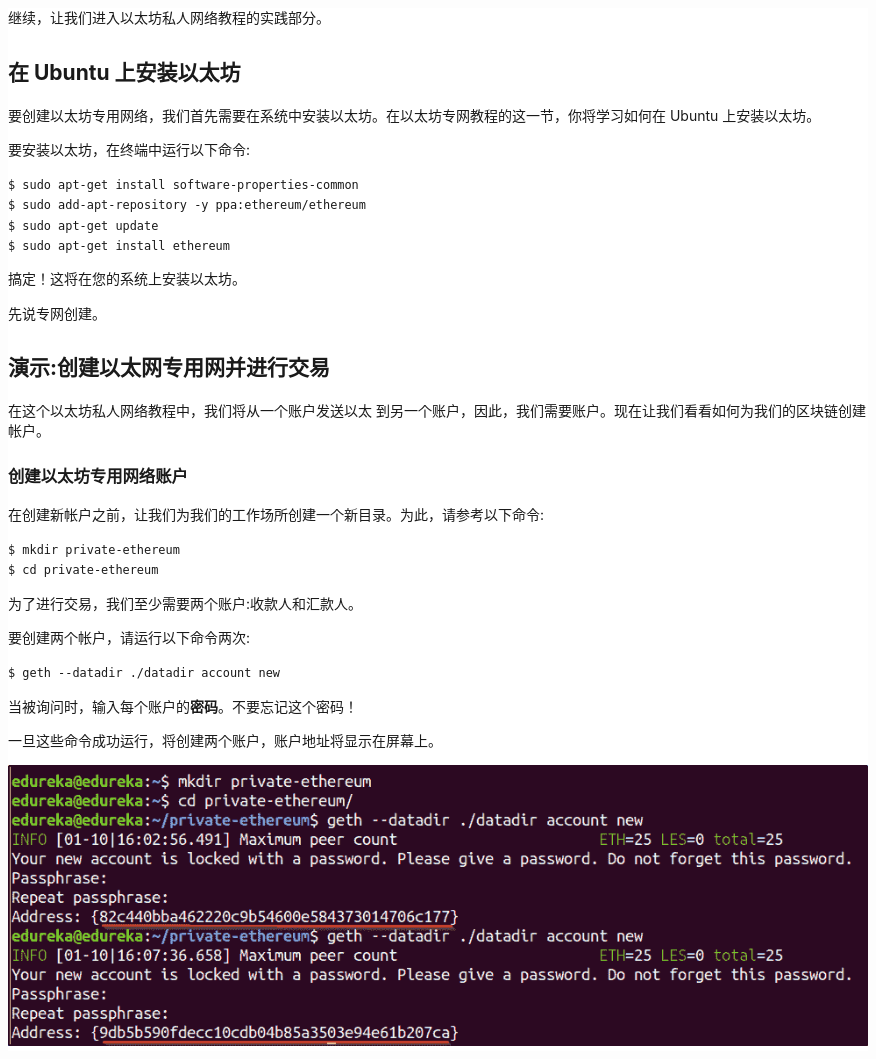 继续，让我们进入以太坊私人网络教程的实践部分。

## **在 Ubuntu 上安装以太坊**

要创建以太坊专用网络，我们首先需要在系统中安装以太坊。在以太坊专网教程的这一节，你将学习如何在 Ubuntu 上安装以太坊。

要安装以太坊，在终端中运行以下命令:

```
$ sudo apt-get install software-properties-common
$ sudo add-apt-repository -y ppa:ethereum/ethereum
$ sudo apt-get update
$ sudo apt-get install ethereum
```

搞定！这将在您的系统上安装以太坊。

先说专网创建。

## **演示:创建以太网专用网并进行交易**

在这个以太坊私人网络教程中，我们将从一个账户发送以太 到另一个账户，因此，我们需要账户。现在让我们看看如何为我们的区块链创建帐户。

### **创建以太坊专用网络账户**

在创建新帐户之前，让我们为我们的工作场所创建一个新目录。为此，请参考以下命令:

```
$ mkdir private-ethereum
$ cd private-ethereum
```

为了进行交易，我们至少需要两个账户:收款人和汇款人。

要创建两个帐户，请运行以下命令两次:

```
$ geth --datadir ./datadir account new
```

当被询问时，输入每个账户的**密码**。不要忘记这个密码！

一旦这些命令成功运行，将创建两个账户，账户地址将显示在屏幕上。

![Creating account - Ethereum Private Network tutorial- Edureka](img/2ea0d716d2996b144df8493d725bccc9.png)

